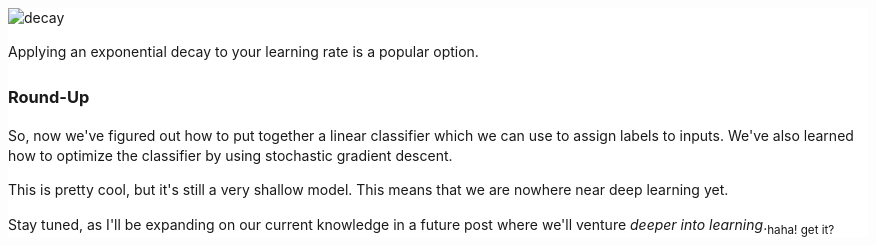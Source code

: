 ![decay](/blog/assets/images/parking/decay.png)
<figcaption class="caption">Applying an exponential decay to your learning rate is a popular option.</figcaption>

### Round-Up
So, now we've figured out how to put together a linear classifier which we can use to assign labels to inputs. We've also learned how to optimize the classifier by using stochastic gradient descent.

This is pretty cool, but it's still a very shallow model. This means that we are nowhere near deep learning yet.

Stay tuned, as I'll be expanding on our current knowledge in a future post where we'll venture *deeper into learning*.<sub>haha! get it?</sub>
